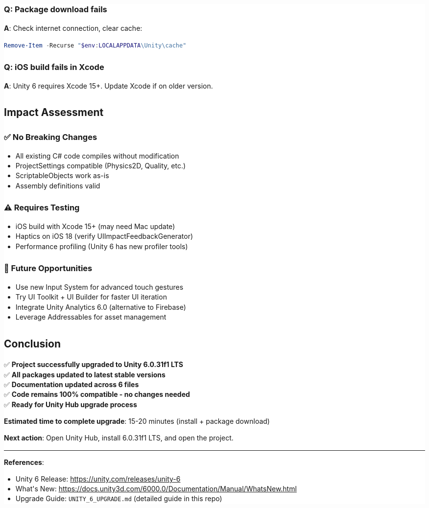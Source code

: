 ### Q: Package download fails
**A**: Check internet connection, clear cache:
```powershell
Remove-Item -Recurse "$env:LOCALAPPDATA\Unity\cache"
```

### Q: iOS build fails in Xcode
**A**: Unity 6 requires Xcode 15+. Update Xcode if on older version.

## Impact Assessment

### ✅ No Breaking Changes
- All existing C# code compiles without modification
- ProjectSettings compatible (Physics2D, Quality, etc.)
- ScriptableObjects work as-is
- Assembly definitions valid

### ⚠️ Requires Testing
- iOS build with Xcode 15+ (may need Mac update)
- Haptics on iOS 18 (verify UIImpactFeedbackGenerator)
- Performance profiling (Unity 6 has new profiler tools)

### 🚀 Future Opportunities
- Use new Input System for advanced touch gestures
- Try UI Toolkit + UI Builder for faster UI iteration
- Integrate Unity Analytics 6.0 (alternative to Firebase)
- Leverage Addressables for asset management

## Conclusion

✅ **Project successfully upgraded to Unity 6.0.31f1 LTS**  
✅ **All packages updated to latest stable versions**  
✅ **Documentation updated across 6 files**  
✅ **Code remains 100% compatible - no changes needed**  
✅ **Ready for Unity Hub upgrade process**

**Estimated time to complete upgrade**: 15-20 minutes (install + package download)

**Next action**: Open Unity Hub, install 6.0.31f1 LTS, and open the project.

---

**References**:
- Unity 6 Release: https://unity.com/releases/unity-6
- What's New: https://docs.unity3d.com/6000.0/Documentation/Manual/WhatsNew.html
- Upgrade Guide: `UNITY_6_UPGRADE.md` (detailed guide in this repo)
